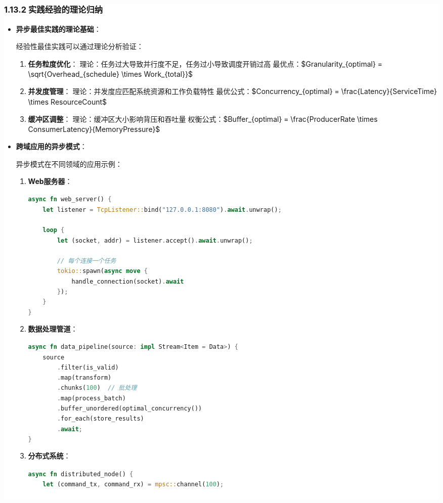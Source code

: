 ### 1.13.2 实践经验的理论归纳

- **异步最佳实践的理论基础**：
  
  经验性最佳实践可以通过理论分析验证：
  
  1. **任务粒度优化**：
     理论：任务过大导致并行度不足，任务过小导致调度开销过高
     最优点：$Granularity_{optimal} = \sqrt{Overhead_{schedule} \times Work_{total}}$
  
  2. **并发度管理**：
     理论：并发度应匹配系统资源和工作负载特性
     最优公式：$Concurrency_{optimal} = \frac{Latency}{ServiceTime} \times ResourceCount$
  
  3. **缓冲区调整**：
     理论：缓冲区大小影响背压和吞吐量
     权衡公式：$Buffer_{optimal} = \frac{ProducerRate \times ConsumerLatency}{MemoryPressure}$

- **跨域应用的异步模式**：
  
  异步模式在不同领域的应用示例：
  
  1. **Web服务器**：

     ```rust
     async fn web_server() {
         let listener = TcpListener::bind("127.0.0.1:8080").await.unwrap();
         
         loop {
             let (socket, addr) = listener.accept().await.unwrap();
             
             // 每个连接一个任务
             tokio::spawn(async move {
                 handle_connection(socket).await
             });
         }
     }
     ```
  
  2. **数据处理管道**：

     ```rust
     async fn data_pipeline(source: impl Stream<Item = Data>) {
         source
             .filter(is_valid)
             .map(transform)
             .chunks(100)  // 批处理
             .map(process_batch)
             .buffer_unordered(optimal_concurrency())
             .for_each(store_results)
             .await;
     }
     ```
  
  3. **分布式系统**：

     ```rust
     async fn distributed_node() {
         let (command_tx, command_rx) = mpsc::channel(100);
         